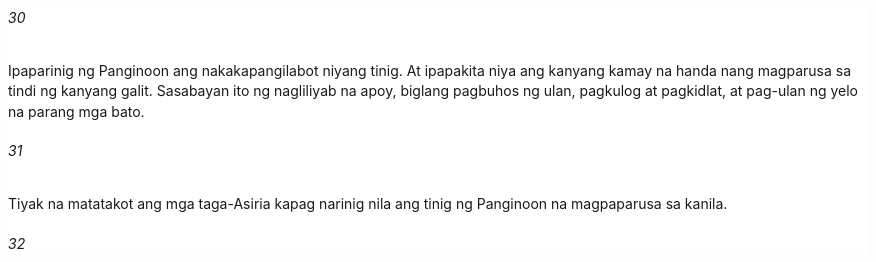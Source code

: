 










###### 30 










Ipaparinig ng Panginoon ang nakakapangilabot niyang tinig. At ipapakita niya ang kanyang kamay na handa nang magparusa sa tindi ng kanyang galit. Sasabayan ito ng nagliliyab na apoy, biglang pagbuhos ng ulan, pagkulog at pagkidlat, at pag-ulan ng yelo na parang mga bato. 





















###### 31 










Tiyak na matatakot ang mga taga-Asiria kapag narinig nila ang tinig ng Panginoon na magpaparusa sa kanila. 





















###### 32 



